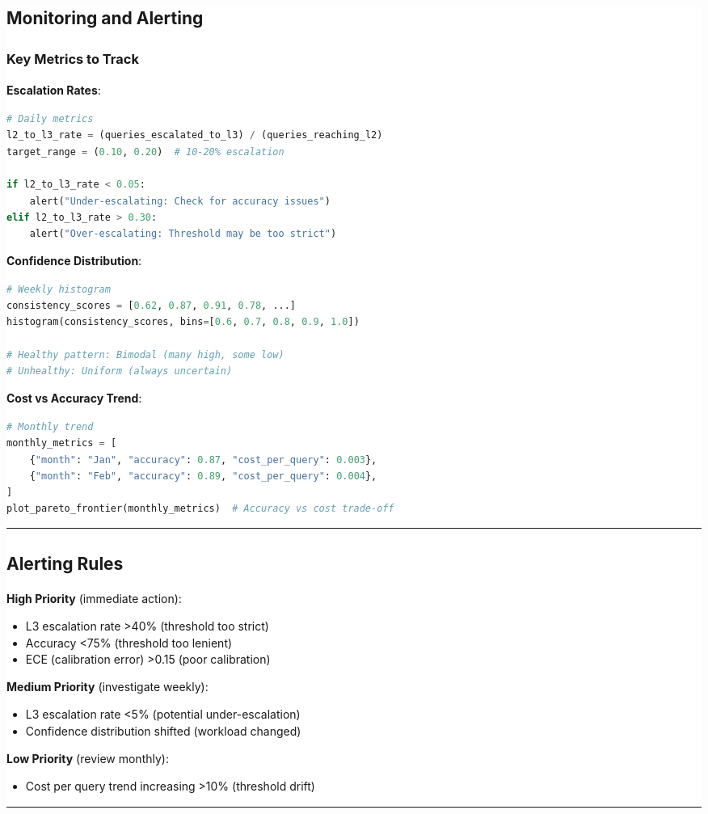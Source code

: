 
## Monitoring and Alerting

### Key Metrics to Track

**Escalation Rates**:
```python
# Daily metrics
l2_to_l3_rate = (queries_escalated_to_l3) / (queries_reaching_l2)
target_range = (0.10, 0.20)  # 10-20% escalation

if l2_to_l3_rate < 0.05:
    alert("Under-escalating: Check for accuracy issues")
elif l2_to_l3_rate > 0.30:
    alert("Over-escalating: Threshold may be too strict")
```

**Confidence Distribution**:
```python
# Weekly histogram
consistency_scores = [0.62, 0.87, 0.91, 0.78, ...]
histogram(consistency_scores, bins=[0.6, 0.7, 0.8, 0.9, 1.0])

# Healthy pattern: Bimodal (many high, some low)
# Unhealthy: Uniform (always uncertain)
```

**Cost vs Accuracy Trend**:
```python
# Monthly trend
monthly_metrics = [
    {"month": "Jan", "accuracy": 0.87, "cost_per_query": 0.003},
    {"month": "Feb", "accuracy": 0.89, "cost_per_query": 0.004},
]
plot_pareto_frontier(monthly_metrics)  # Accuracy vs cost trade-off
```

---

## Alerting Rules

**High Priority** (immediate action):
- L3 escalation rate >40% (threshold too strict)
- Accuracy <75% (threshold too lenient)
- ECE (calibration error) >0.15 (poor calibration)

**Medium Priority** (investigate weekly):
- L3 escalation rate <5% (potential under-escalation)
- Confidence distribution shifted (workload changed)

**Low Priority** (review monthly):
- Cost per query trend increasing >10% (threshold drift)

---
